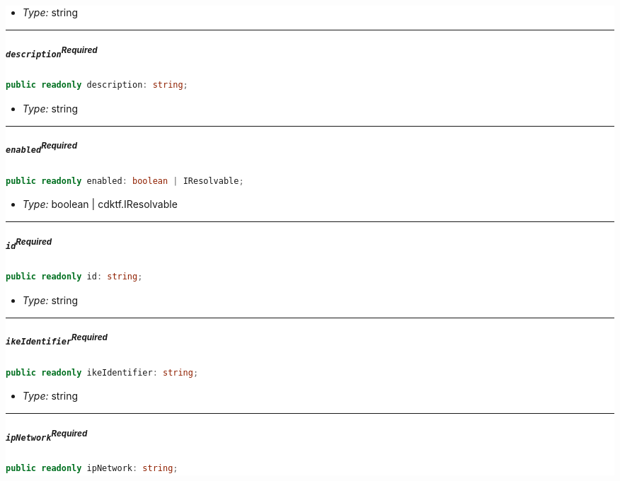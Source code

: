 - *Type:* string

---

##### `description`<sup>Required</sup> <a name="description" id="@cdktf/provider-opc.computeVpnEndpointV2.ComputeVpnEndpointV2.property.description"></a>

```typescript
public readonly description: string;
```

- *Type:* string

---

##### `enabled`<sup>Required</sup> <a name="enabled" id="@cdktf/provider-opc.computeVpnEndpointV2.ComputeVpnEndpointV2.property.enabled"></a>

```typescript
public readonly enabled: boolean | IResolvable;
```

- *Type:* boolean | cdktf.IResolvable

---

##### `id`<sup>Required</sup> <a name="id" id="@cdktf/provider-opc.computeVpnEndpointV2.ComputeVpnEndpointV2.property.id"></a>

```typescript
public readonly id: string;
```

- *Type:* string

---

##### `ikeIdentifier`<sup>Required</sup> <a name="ikeIdentifier" id="@cdktf/provider-opc.computeVpnEndpointV2.ComputeVpnEndpointV2.property.ikeIdentifier"></a>

```typescript
public readonly ikeIdentifier: string;
```

- *Type:* string

---

##### `ipNetwork`<sup>Required</sup> <a name="ipNetwork" id="@cdktf/provider-opc.computeVpnEndpointV2.ComputeVpnEndpointV2.property.ipNetwork"></a>

```typescript
public readonly ipNetwork: string;
```
